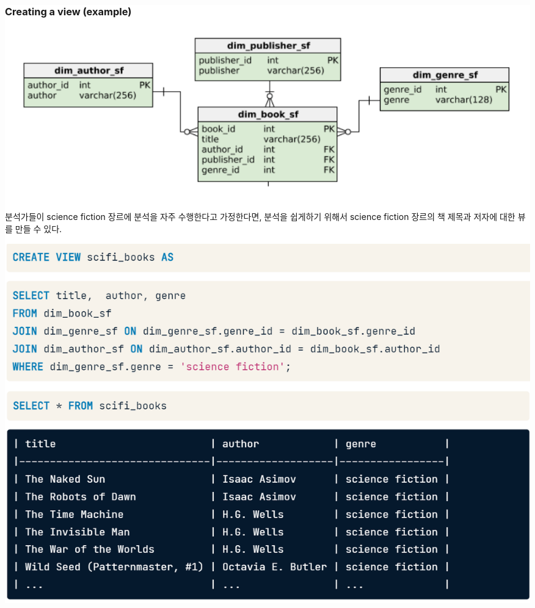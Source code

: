 ### Creating a view (example)
![](images/Pasted%20image%2020221209171845.png)

분석가들이 science fiction 장르에 분석을 자주 수행한다고 가정한다면, 분석을 쉽게하기 위해서 science fiction 장르의 책 제목과 저자에 대한 뷰를 만들 수 있다.

![](images/Pasted%20image%2020221209172130.png)
![](images/Pasted%20image%2020221209172208.png)
